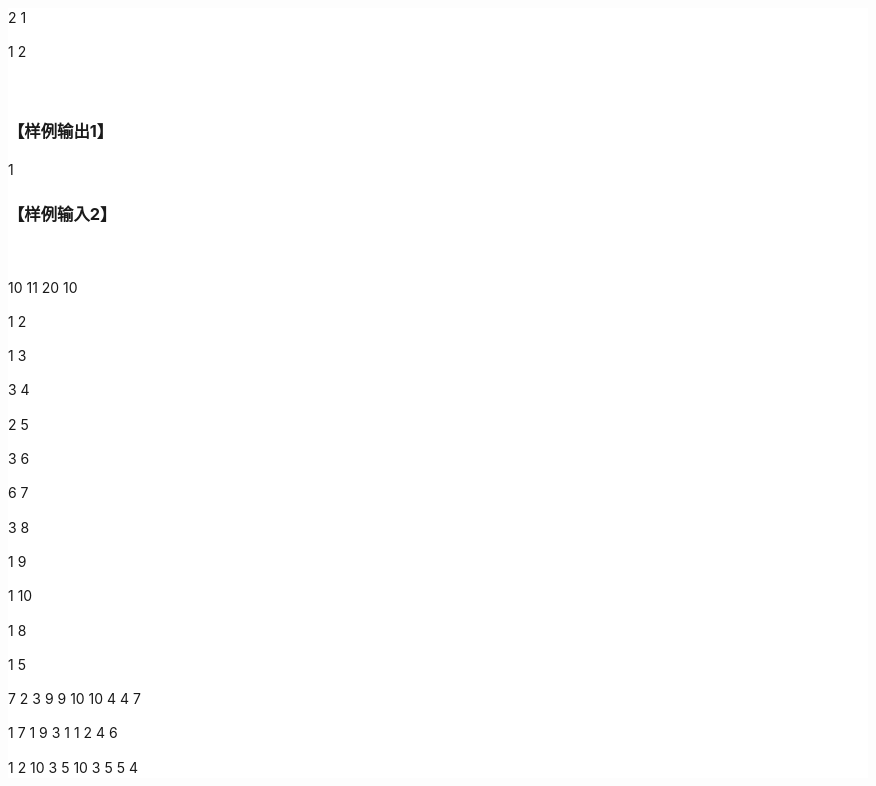 2 1
</p>
<p>
1 2
</p>
<p>
<br/>
</p>
<h3>
【样例输出1】
</h3>
<p>
1
</p>
<h3>
【样例输入2】
</h3>
<p>
<br/>
</p>
<p>
10 11 20 10
</p>
<p>
1 2
</p>
<p>
1 3
</p>
<p>
3 4
</p>
<p>
2 5
</p>
<p>
3 6
</p>
<p>
6 7
</p>
<p>
3 8
</p>
<p>
1 9
</p>
<p>
1 10
</p>
<p>
1 8
</p>
<p>
1 5
</p>
<p>
7 2 3 9 9 10 10 4 4 7
</p>
<p>
1 7 1 9 3 1 1 2 4 6
</p>
<p>
1 2 10 3 5 10 3 5 5 4